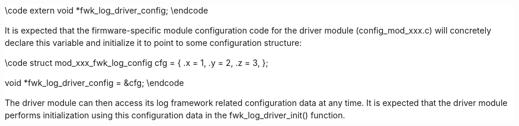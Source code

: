 \code
extern void *fwk_log_driver_config;
\endcode

It is expected that the firmware-specific module configuration code for the
driver module (config_mod_xxx.c) will concretely declare this variable and
initialize it to point to some configuration structure:

\code
struct mod_xxx_fwk_log_config cfg = {
    .x = 1,
    .y = 2,
    .z = 3,
};

void *fwk_log_driver_config = &cfg;
\endcode

The driver module can then access its log framework related configuration data
at any time. It is expected that the driver module performs initialization using
this configuration data in the fwk_log_driver_init() function.